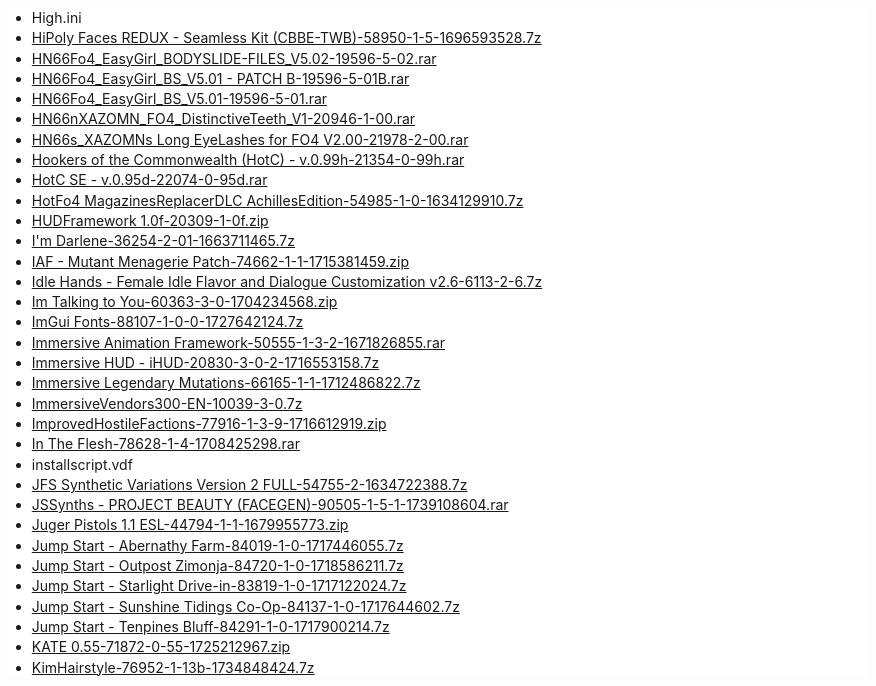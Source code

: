 *  High.ini
*  [HiPoly Faces REDUX - Seamless Kit (CBBE-TWB)-58950-1-5-1696593528.7z](https://www.nexusmods.com/fallout4/mods/58950/?tab=files&file_id=291125)
*  [HN66Fo4_EasyGirl_BODYSLIDE-FILES_V5.02-19596-5-02.rar](https://www.nexusmods.com/fallout4/mods/19596/?tab=files&file_id=103262)
*  [HN66Fo4_EasyGirl_BS_V5.01 - PATCH B-19596-5-01B.rar](https://www.nexusmods.com/fallout4/mods/19596/?tab=files&file_id=103409)
*  [HN66Fo4_EasyGirl_BS_V5.01-19596-5-01.rar](https://www.nexusmods.com/fallout4/mods/19596/?tab=files&file_id=103229)
*  [HN66nXAZOMN_FO4_DistinctiveTeeth_V1-20946-1-00.rar](https://www.nexusmods.com/fallout4/mods/20946/?tab=files&file_id=85660)
*  [HN66s_XAZOMNs Long EyeLashes for FO4 V2.00-21978-2-00.rar](https://www.nexusmods.com/fallout4/mods/21978/?tab=files&file_id=100546)
*  [Hookers of the Commonwealth (HotC) - v.0.99h-21354-0-99h.rar](https://www.nexusmods.com/fallout4/mods/21354/?tab=files&file_id=91071)
*  [HotC SE - v.0.95d-22074-0-95d.rar](https://www.nexusmods.com/fallout4/mods/22074/?tab=files&file_id=97207)
*  [HotFo4 MagazinesReplacerDLC AchillesEdition-54985-1-0-1634129910.7z](https://www.nexusmods.com/fallout4/mods/54985/?tab=files&file_id=219151)
*  [HUDFramework 1.0f-20309-1-0f.zip](https://www.nexusmods.com/fallout4/mods/20309/?tab=files&file_id=93183)
*  [I'm Darlene-36254-2-01-1663711465.7z](https://www.nexusmods.com/fallout4/mods/36254/?tab=files&file_id=251232)
*  [IAF - Mutant Menagerie Patch-74662-1-1-1715381459.zip](https://www.nexusmods.com/fallout4/mods/74662/?tab=files&file_id=315635)
*  [Idle Hands - Female Idle Flavor and Dialogue Customization v2.6-6113-2-6.7z](https://www.nexusmods.com/fallout4/mods/6113/?tab=files&file_id=27753)
*  [Im Talking to You-60363-3-0-1704234568.zip](https://www.nexusmods.com/fallout4/mods/60363/?tab=files&file_id=298421)
*  [ImGui Fonts-88107-1-0-0-1727642124.7z](https://www.nexusmods.com/fallout4/mods/88107/?tab=files&file_id=335587)
*  [Immersive Animation Framework-50555-1-3-2-1671826855.rar](https://www.nexusmods.com/fallout4/mods/50555/?tab=files&file_id=261342)
*  [Immersive HUD - iHUD-20830-3-0-2-1716553158.7z](https://www.nexusmods.com/fallout4/mods/20830/?tab=files&file_id=318638)
*  [Immersive Legendary Mutations-66165-1-1-1712486822.7z](https://www.nexusmods.com/fallout4/mods/66165/?tab=files&file_id=309388)
*  [ImmersiveVendors300-EN-10039-3-0.7z](https://www.nexusmods.com/fallout4/mods/10039/?tab=files&file_id=103016)
*  [ImprovedHostileFactions-77916-1-3-9-1716612919.zip](https://www.nexusmods.com/fallout4/mods/77916/?tab=files&file_id=318789)
*  [In The Flesh-78628-1-4-1708425298.rar](https://www.nexusmods.com/fallout4/mods/78628/?tab=files&file_id=304226)
*  installscript.vdf
*  [JFS Synthetic Variations Version 2 FULL-54755-2-1634722388.7z](https://www.nexusmods.com/fallout4/mods/54755/?tab=files&file_id=219567)
*  [JSSynths - PROJECT BEAUTY (FACEGEN)-90505-1-5-1-1739108604.rar](https://www.nexusmods.com/fallout4/mods/90505/?tab=files&file_id=347636)
*  [Juger Pistols 1.1 ESL-44794-1-1-1679955773.zip](https://www.nexusmods.com/fallout4/mods/44794/?tab=files&file_id=272118)
*  [Jump Start - Abernathy Farm-84019-1-0-1717446055.7z](https://www.nexusmods.com/fallout4/mods/84019/?tab=files&file_id=320882)
*  [Jump Start - Outpost Zimonja-84720-1-0-1718586211.7z](https://www.nexusmods.com/fallout4/mods/84720/?tab=files&file_id=323116)
*  [Jump Start - Starlight Drive-in-83819-1-0-1717122024.7z](https://www.nexusmods.com/fallout4/mods/83819/?tab=files&file_id=320144)
*  [Jump Start - Sunshine Tidings Co-Op-84137-1-0-1717644602.7z](https://www.nexusmods.com/fallout4/mods/84137/?tab=files&file_id=321259)
*  [Jump Start - Tenpines Bluff-84291-1-0-1717900214.7z](https://www.nexusmods.com/fallout4/mods/84291/?tab=files&file_id=321733)
*  [KATE 0.55-71872-0-55-1725212967.zip](https://www.nexusmods.com/fallout4/mods/71872/?tab=files&file_id=332488)
*  [KimHairstyle-76952-1-13b-1734848424.7z](https://www.nexusmods.com/fallout4/mods/76952/?tab=files&file_id=343360)